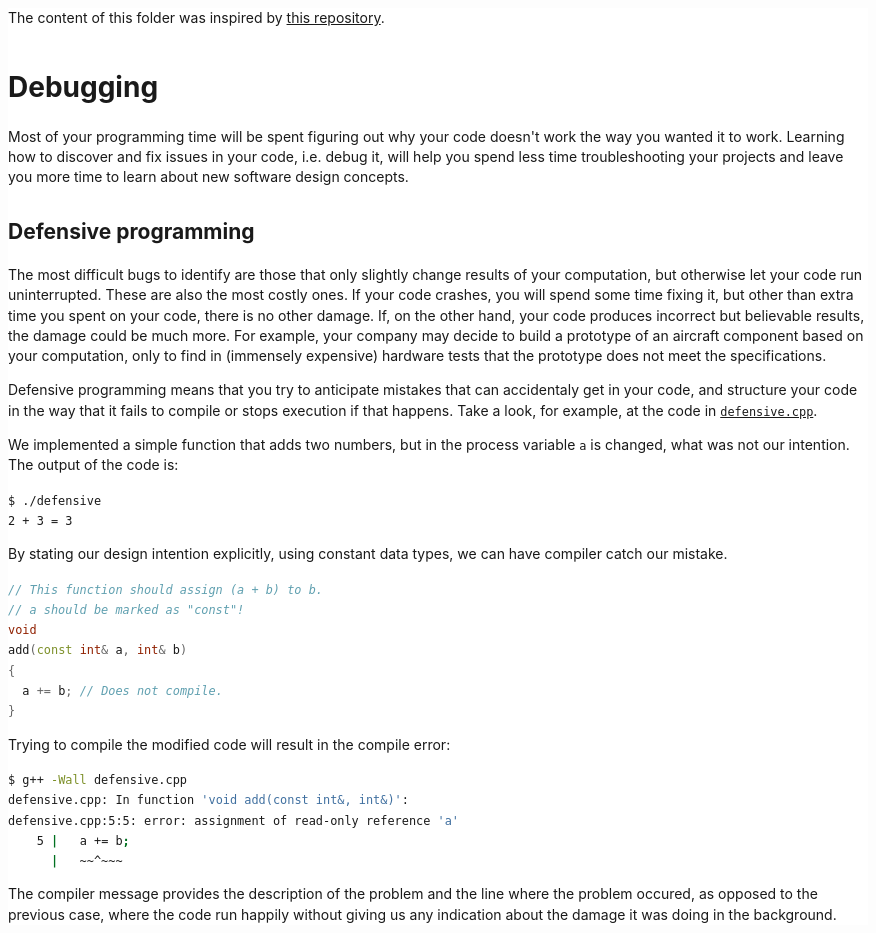 The content of this folder was inspired by [this repository](https://github.com/cme212/course/tree/master/notes/lecture-01).

# Debugging

Most of your programming time will be spent figuring out why your
code doesn't work the way you wanted it to work. Learning how
to discover and fix issues in your code, i.e. debug it, will
help you spend less time troubleshooting your projects
and leave you more time to learn about new software design concepts.

## Defensive programming

The most difficult bugs to identify are those that only slightly change
results of your computation, but otherwise let your code run uninterrupted.
These are also the most costly ones. If your code crashes, you will spend
some time fixing it, but other than extra time you spent on your
code, there is no other damage. If, on the other hand, your code produces
incorrect but believable results, the damage could be much more. For example, 
your company may decide to build a prototype of an aircraft component
based on your computation, only to find in (immensely expensive) hardware tests
that the prototype does not meet the specifications.

Defensive programming means that you try to anticipate mistakes that can 
accidentaly get in your code, and structure your code in the way that it fails
to compile or stops execution if that happens. Take a look, for example,
at the code in [`defensive.cpp`](defensive.cpp).

We implemented a simple function that adds two numbers, but
in the process variable `a` is changed, what was not our intention. 
The output of the code is:
```bash
$ ./defensive
2 + 3 = 3
```
By stating our design intention explicitly, using constant data
types, we can have compiler catch our mistake.
```cpp
// This function should assign (a + b) to b.
// a should be marked as "const"!
void
add(const int& a, int& b)
{
  a += b; // Does not compile.
}
```
Trying to compile the modified code will result in the compile error:
```bash
$ g++ -Wall defensive.cpp
defensive.cpp: In function 'void add(const int&, int&)':
defensive.cpp:5:5: error: assignment of read-only reference 'a'
    5 |   a += b;
      |   ~~^~~~
```
The compiler message provides the description of the problem and the line
where the problem occured, as opposed to the previous case, where the code
run happily without giving us any indication about the damage it was doing
in the background.
